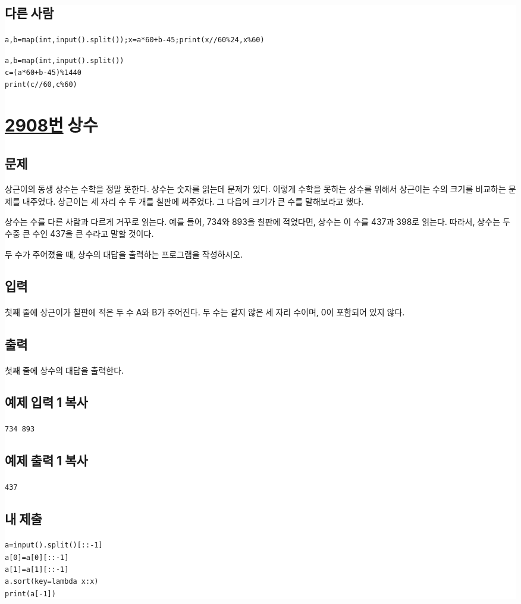 ## 다른 사람

```
a,b=map(int,input().split());x=a*60+b-45;print(x//60%24,x%60)
```

```
a,b=map(int,input().split())
c=(a*60+b-45)%1440
print(c//60,c%60)
```



# [2908번](https://www.acmicpc.net/problem/2908) 상수

## 문제

상근이의 동생 상수는 수학을 정말 못한다. 상수는 숫자를 읽는데 문제가 있다. 이렇게 수학을 못하는 상수를 위해서 상근이는 수의 크기를 비교하는 문제를 내주었다. 상근이는 세 자리 수 두 개를 칠판에 써주었다. 그 다음에 크기가 큰 수를 말해보라고 했다.

상수는 수를 다른 사람과 다르게 거꾸로 읽는다. 예를 들어, 734와 893을 칠판에 적었다면, 상수는 이 수를 437과 398로 읽는다. 따라서, 상수는 두 수중 큰 수인 437을 큰 수라고 말할 것이다.

두 수가 주어졌을 때, 상수의 대답을 출력하는 프로그램을 작성하시오.

## 입력

첫째 줄에 상근이가 칠판에 적은 두 수 A와 B가 주어진다. 두 수는 같지 않은 세 자리 수이며, 0이 포함되어 있지 않다.

## 출력

첫째 줄에 상수의 대답을 출력한다.

## 예제 입력 1 복사

```
734 893
```

## 예제 출력 1 복사

```
437
```

## 내 제출

```
a=input().split()[::-1]
a[0]=a[0][::-1]
a[1]=a[1][::-1]
a.sort(key=lambda x:x)
print(a[-1])
```
